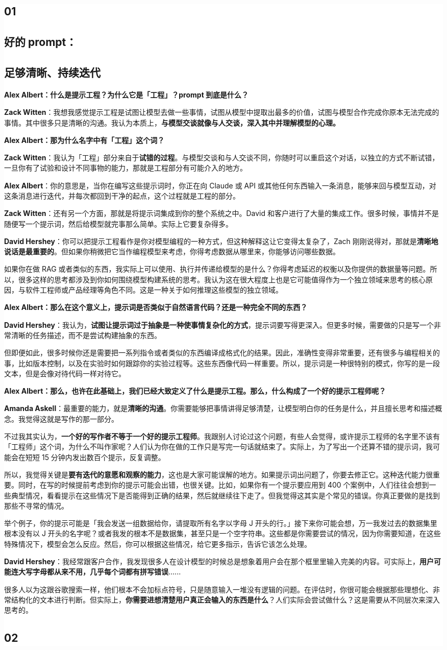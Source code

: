**01**
------

**好的 prompt：**
--------------

**足够清晰、持续迭代**
-------------


**Alex Albert：什么是提示工程？为什么它是「工程」？prompt 到底是什么？**

**Zack Witten**：我想我感觉提示工程是试图让模型去做一些事情，试图从模型中提取出最多的价值，试图与模型合作完成你原本无法完成的事情。其中很多只是清晰的沟通。我认为本质上，**与模型交谈就像与人交谈，深入其中并理解模型的心理。**

**Alex Albert：那为什么名字中有「工程」这个词？**

**Zack Witten**：我认为「工程」部分来自于**试错的过程**。与模型交谈和与人交谈不同，你随时可以重启这个对话，以独立的方式不断试错，一旦你有了试验和设计不同事物的能力，那就是工程部分有可能介入的地方。

**Alex Albert**：你的意思是，当你在编写这些提示词时，你正在向 Claude 或 API 或其他任何东西输入一条消息，能够来回与模型互动，对这条消息进行迭代，并每次都回到干净的起点，这个过程就是工程的部分。

**Zack Witten**：还有另一个方面，那就是将提示词集成到你的整个系统之中。David 和客户进行了大量的集成工作。很多时候，事情并不是随便写一个提示词，然后给模型就完事那么简单。实际上它要复杂得多。

**David Hershey**：你可以把提示工程看作是你对模型编程的一种方式，但这种解释这让它变得太复杂了，Zach 刚刚说得对，那就是**清晰地说话是最重要的**。但如果你稍微把它当作编程模型来考虑，你得考虑数据从哪里来，你能够访问哪些数据。

如果你在做 RAG 或者类似的东西，我实际上可以使用、执行并传递给模型的是什么？你得考虑延迟的权衡以及你提供的数据量等问题。所以，很多这样的思考都涉及到你如何围绕模型构建系统的思考。我认为这在很大程度上也是它可能值得作为一个独立领域来思考的核心原因，与软件工程师或产品经理等角色不同。这是一种关于如何推理这些模型的独立领域。

**Alex Albert：那么在这个意义上，提示词是否类似于自然语言代码？还是一种完全不同的东西？**

**David Hershey**：我认为，**试图让提示词过于抽象是一种使事情复杂化的方式**，提示词要写得更深入。但更多时候，需要做的只是写一个非常清晰的任务描述，而不是尝试构建抽象的东西。

但即便如此，很多时候你还是需要把一系列指令或者类似的东西编译成格式化的结果。因此，准确性变得非常重要，还有很多与编程相关的事，比如版本控制，以及在实验时如何跟踪你的实验过程等。这些东西像代码一样重要。所以，提示词是一种很特别的模式，你写的是一段文本，但是会像对待代码一样对待它。

**Alex Albert：那么，也许在此基础上，我们已经大致定义了什么是提示工程。那么，什么构成了一个好的提示工程师呢？**

**Amanda Askell**：最重要的能力，就是**清晰的沟通**。你需要能够把事情讲得足够清楚，让模型明白你的任务是什么，并且擅长思考和描述概念。我觉得这就是写作的那一部分。

不过我其实认为，**一个好的写作者不等于一个好的提示工程师**。我跟别人讨论过这个问题，有些人会觉得，或许提示工程师的名字里不该有「工程师」这个词，为什么不叫作家呢？人们认为你在做的工作只是写完一句话就结束了。实际上，为了写出一个还算不错的提示词，我可能会在短短 15 分钟内发出数百个提示，反复调整。

所以，我觉得关键是**要有迭代的意愿和观察的能力**，这也是大家可能误解的地方。如果提示词出问题了，你要去修正它。这种迭代能力很重要。同时，在写的时候提前考虑到你的提示可能会出错，也很关键。比如，如果你有一个提示要应用到 400 个案例中，人们往往会想到一些典型情况，看看提示在这些情况下是否能得到正确的结果，然后就继续往下走了。但我觉得这其实是个常见的错误。你真正要做的是找到那些不寻常的情况。

举个例子，你的提示可能是「我会发送一组数据给你，请提取所有名字以字母 J 开头的行。」接下来你可能会想，万一我发过去的数据集里根本没有以 J 开头的名字呢？或者我发的根本不是数据集，甚至只是一个空字符串。这些都是你需要尝试的情况，因为你需要知道，在这些特殊情况下，模型会怎么反应。然后，你可以根据这些情况，给它更多指示，告诉它该怎么处理。

**David Hershey**：我经常跟客户合作，我发现很多人在设计模型的时候总是想象着用户会在那个框里里输入完美的内容。可实际上，**用户可能连大写字母都从来不用，几乎每个词都有拼写错误**......

很多人以为这跟谷歌搜索一样，他们根本不会加标点符号，只是随意输入一堆没有逻辑的问题。在评估时，你很可能会根据那些理想化、非常结构化的文本进行判断。但实际上，**你需要进想清楚用户真正会输入的东西是什么**？人们实际会尝试做什么？这是需要从不同层次来深入思考的。

**02**
------
